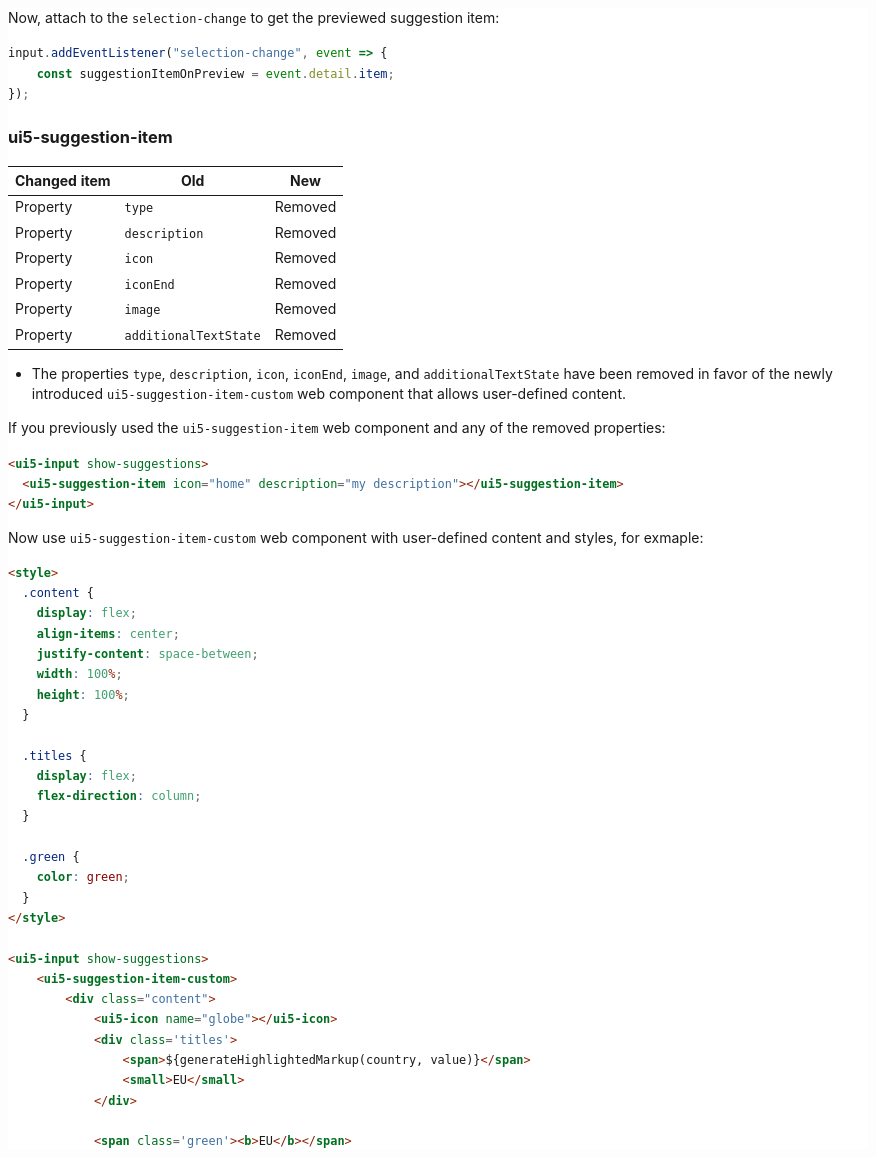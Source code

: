 Now,  attach to the `selection-change` to get the previewed suggestion item: 
```js
input.addEventListener("selection-change", event => { 
	const suggestionItemOnPreview = event.detail.item;
});
```

### ui5-suggestion-item

| Changed item | Old     | New     | 
|--------------|---------|---------|
| Property     | `type`        | Removed| 
| Property     | `description` | Removed| 
| Property     | `icon`        | Removed| 
| Property     | `iconEnd`     | Removed| 
| Property     | `image`       | Removed|
| Property     | `additionalTextState` | Removed|

- The properties `type`, `description`, `icon`, `iconEnd`, `image`, and `additionalTextState` have been removed in favor of the newly introduced `ui5-suggestion-item-custom` web component that allows user-defined content.

If you previously used the `ui5-suggestion-item` web component and any of the removed properties:

```html
<ui5-input show-suggestions>
  <ui5-suggestion-item icon="home" description="my description"></ui5-suggestion-item>
</ui5-input>
```

Now use `ui5-suggestion-item-custom` web component with user-defined content and styles, for exmaple:
```html
<style>
  .content {
    display: flex;
    align-items: center;
    justify-content: space-between;
    width: 100%;
    height: 100%;
  }

  .titles {
    display: flex;
    flex-direction: column;
  }

  .green {
    color: green;
  }
</style>

<ui5-input show-suggestions>
    <ui5-suggestion-item-custom>
        <div class="content">
            <ui5-icon name="globe"></ui5-icon>
            <div class='titles'>
                <span>${generateHighlightedMarkup(country, value)}</span>
                <small>EU</small>
            </div>
      
            <span class='green'><b>EU</b></span>
```